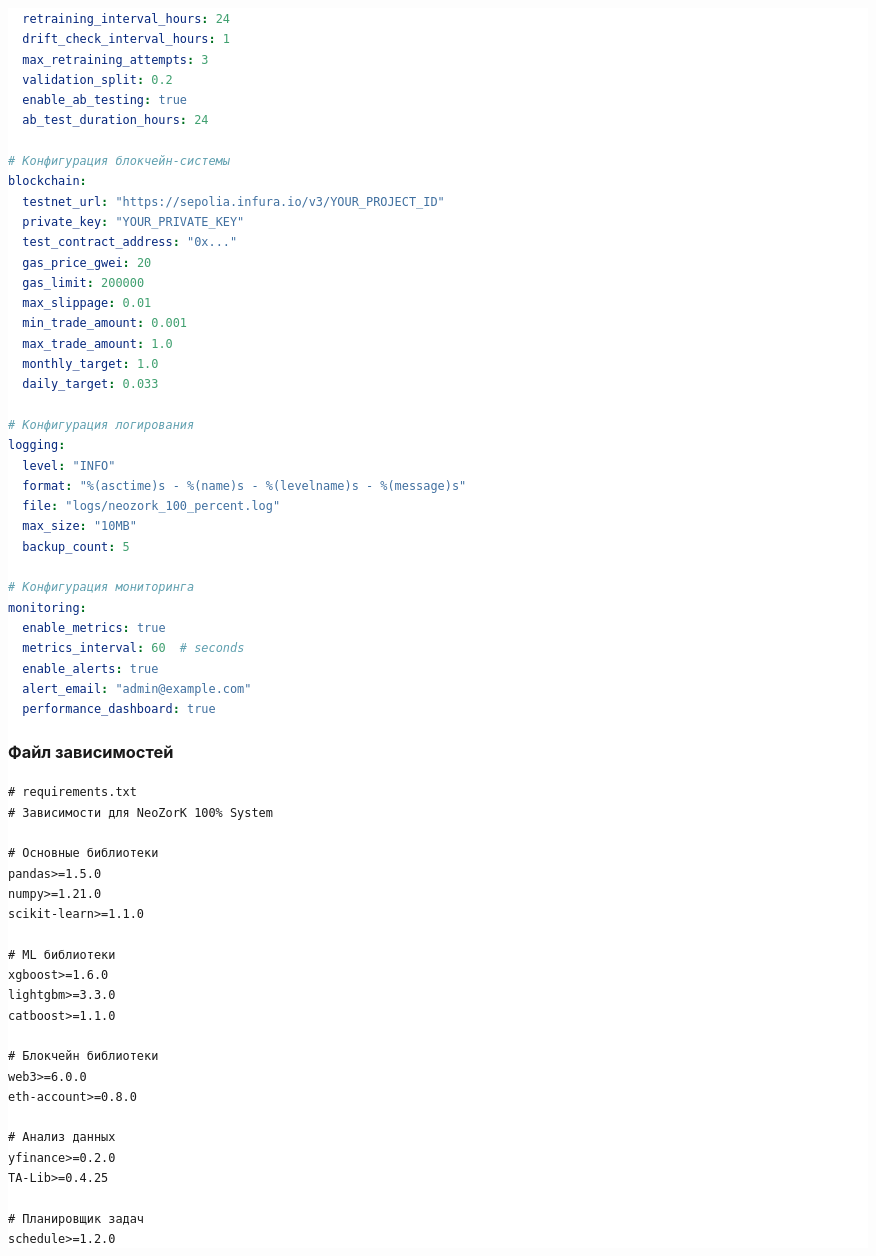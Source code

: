 ```yaml
  retraining_interval_hours: 24
  drift_check_interval_hours: 1
  max_retraining_attempts: 3
  validation_split: 0.2
  enable_ab_testing: true
  ab_test_duration_hours: 24

# Конфигурация блокчейн-системы
blockchain:
  testnet_url: "https://sepolia.infura.io/v3/YOUR_PROJECT_ID"
  private_key: "YOUR_PRIVATE_KEY"
  test_contract_address: "0x..."
  gas_price_gwei: 20
  gas_limit: 200000
  max_slippage: 0.01
  min_trade_amount: 0.001
  max_trade_amount: 1.0
  monthly_target: 1.0
  daily_target: 0.033

# Конфигурация логирования
logging:
  level: "INFO"
  format: "%(asctime)s - %(name)s - %(levelname)s - %(message)s"
  file: "logs/neozork_100_percent.log"
  max_size: "10MB"
  backup_count: 5

# Конфигурация мониторинга
monitoring:
  enable_metrics: true
  metrics_interval: 60  # seconds
  enable_alerts: true
  alert_email: "admin@example.com"
  performance_dashboard: true
```

### Файл зависимостей

```txt
# requirements.txt
# Зависимости для NeoZorK 100% System

# Основные библиотеки
pandas>=1.5.0
numpy>=1.21.0
scikit-learn>=1.1.0

# ML библиотеки
xgboost>=1.6.0
lightgbm>=3.3.0
catboost>=1.1.0

# Блокчейн библиотеки
web3>=6.0.0
eth-account>=0.8.0

# Анализ данных
yfinance>=0.2.0
TA-Lib>=0.4.25

# Планировщик задач
schedule>=1.2.0
```
